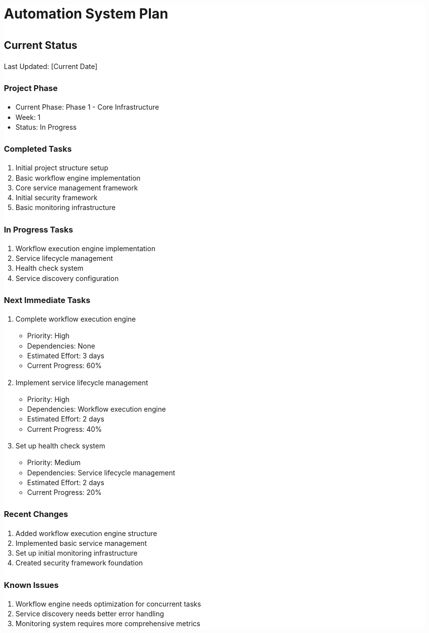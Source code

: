 # Automation System Plan

## Current Status
Last Updated: [Current Date]

### Project Phase
- Current Phase: Phase 1 - Core Infrastructure
- Week: 1
- Status: In Progress

### Completed Tasks
1. Initial project structure setup
2. Basic workflow engine implementation
3. Core service management framework
4. Initial security framework
5. Basic monitoring infrastructure

### In Progress Tasks
1. Workflow execution engine implementation
2. Service lifecycle management
3. Health check system
4. Service discovery configuration

### Next Immediate Tasks
1. Complete workflow execution engine
   - Priority: High
   - Dependencies: None
   - Estimated Effort: 3 days
   - Current Progress: 60%

2. Implement service lifecycle management
   - Priority: High
   - Dependencies: Workflow execution engine
   - Estimated Effort: 2 days
   - Current Progress: 40%

3. Set up health check system
   - Priority: Medium
   - Dependencies: Service lifecycle management
   - Estimated Effort: 2 days
   - Current Progress: 20%

### Recent Changes
1. Added workflow execution engine structure
2. Implemented basic service management
3. Set up initial monitoring infrastructure
4. Created security framework foundation

### Known Issues
1. Workflow engine needs optimization for concurrent tasks
2. Service discovery needs better error handling
3. Monitoring system requires more comprehensive metrics
